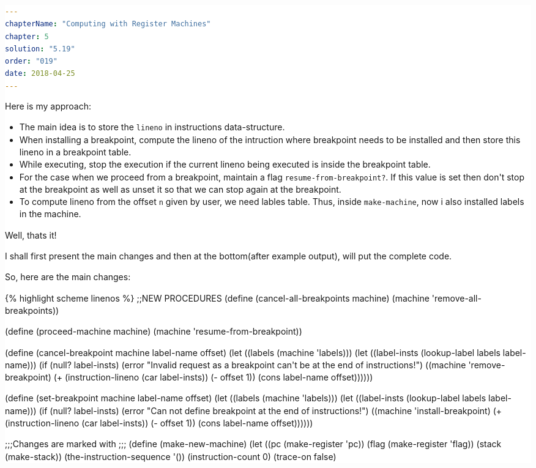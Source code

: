 ```yaml
---
chapterName: "Computing with Register Machines"
chapter: 5
solution: "5.19"
order: "019"
date: 2018-04-25 
---
```


Here is my approach:

- The main idea is to store the `lineno` in instructions data-structure.
- When installing a breakpoint, compute the lineno of the intruction where breakpoint needs to be installed and then store this lineno in a breakpoint table.
- While executing, stop the execution if the current lineno being executed is inside the breakpoint table.
- For the case when we proceed from a breakpoint, maintain a flag `resume-from-breakpoint?`. If this value is set then don't stop at the breakpoint as well as unset it so that we can stop again at the breakpoint.
- To compute lineno from the offset `n` given by user, we need lables table. Thus, inside `make-machine`, now i also installed labels in the machine.

Well, thats it!

I shall first present the main changes and then at the bottom(after example output), will put the complete code.

So, here are the main changes:

{% highlight scheme linenos %}
;;NEW PROCEDURES
(define (cancel-all-breakpoints machine)
  (machine 'remove-all-breakpoints))

(define (proceed-machine machine)
  (machine 'resume-from-breakpoint))

(define (cancel-breakpoint machine label-name offset)
  (let ((labels (machine 'labels)))
	(let ((label-insts (lookup-label labels label-name)))
	  (if (null? label-insts)
		  (error "Invalid request as a breakpoint can't be at the end of instructions!")
		  ((machine 'remove-breakpoint)
		   (+ (instruction-lineno (car label-insts))
			  (- offset 1))
		   (cons label-name
				 offset))))))

(define (set-breakpoint machine label-name offset)
  (let ((labels (machine 'labels)))
	(let ((label-insts (lookup-label labels label-name)))
	  (if (null? label-insts)
		  (error "Can not define breakpoint at the end of instructions!")
		  ((machine 'install-breakpoint)
		   (+ (instruction-lineno (car label-insts))
			  (- offset 1))
		   (cons label-name
				 offset))))))

;;;Changes are marked with ;;;
(define (make-new-machine)
  (let ((pc (make-register 'pc))
        (flag (make-register 'flag))
        (stack (make-stack))
        (the-instruction-sequence '())
		(instruction-count 0)
		(trace-on false)